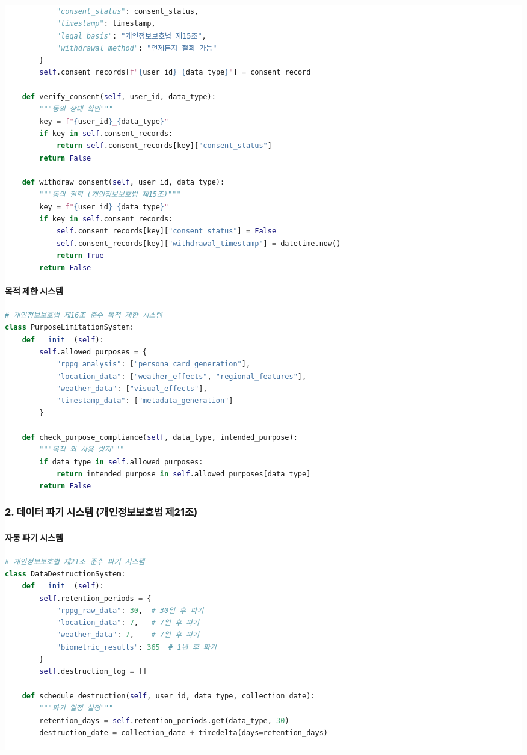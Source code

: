 ```python
            "consent_status": consent_status,
            "timestamp": timestamp,
            "legal_basis": "개인정보보호법 제15조",
            "withdrawal_method": "언제든지 철회 가능"
        }
        self.consent_records[f"{user_id}_{data_type}"] = consent_record
    
    def verify_consent(self, user_id, data_type):
        """동의 상태 확인"""
        key = f"{user_id}_{data_type}"
        if key in self.consent_records:
            return self.consent_records[key]["consent_status"]
        return False
    
    def withdraw_consent(self, user_id, data_type):
        """동의 철회 (개인정보보호법 제15조)"""
        key = f"{user_id}_{data_type}"
        if key in self.consent_records:
            self.consent_records[key]["consent_status"] = False
            self.consent_records[key]["withdrawal_timestamp"] = datetime.now()
            return True
        return False
```

#### **목적 제한 시스템**
```python
# 개인정보보호법 제16조 준수 목적 제한 시스템
class PurposeLimitationSystem:
    def __init__(self):
        self.allowed_purposes = {
            "rppg_analysis": ["persona_card_generation"],
            "location_data": ["weather_effects", "regional_features"],
            "weather_data": ["visual_effects"],
            "timestamp_data": ["metadata_generation"]
        }
    
    def check_purpose_compliance(self, data_type, intended_purpose):
        """목적 외 사용 방지"""
        if data_type in self.allowed_purposes:
            return intended_purpose in self.allowed_purposes[data_type]
        return False
```

### **2. 데이터 파기 시스템 (개인정보보호법 제21조)**

#### **자동 파기 시스템**
```python
# 개인정보보호법 제21조 준수 파기 시스템
class DataDestructionSystem:
    def __init__(self):
        self.retention_periods = {
            "rppg_raw_data": 30,  # 30일 후 파기
            "location_data": 7,   # 7일 후 파기
            "weather_data": 7,    # 7일 후 파기
            "biometric_results": 365  # 1년 후 파기
        }
        self.destruction_log = []
    
    def schedule_destruction(self, user_id, data_type, collection_date):
        """파기 일정 설정"""
        retention_days = self.retention_periods.get(data_type, 30)
        destruction_date = collection_date + timedelta(days=retention_days)
        
```